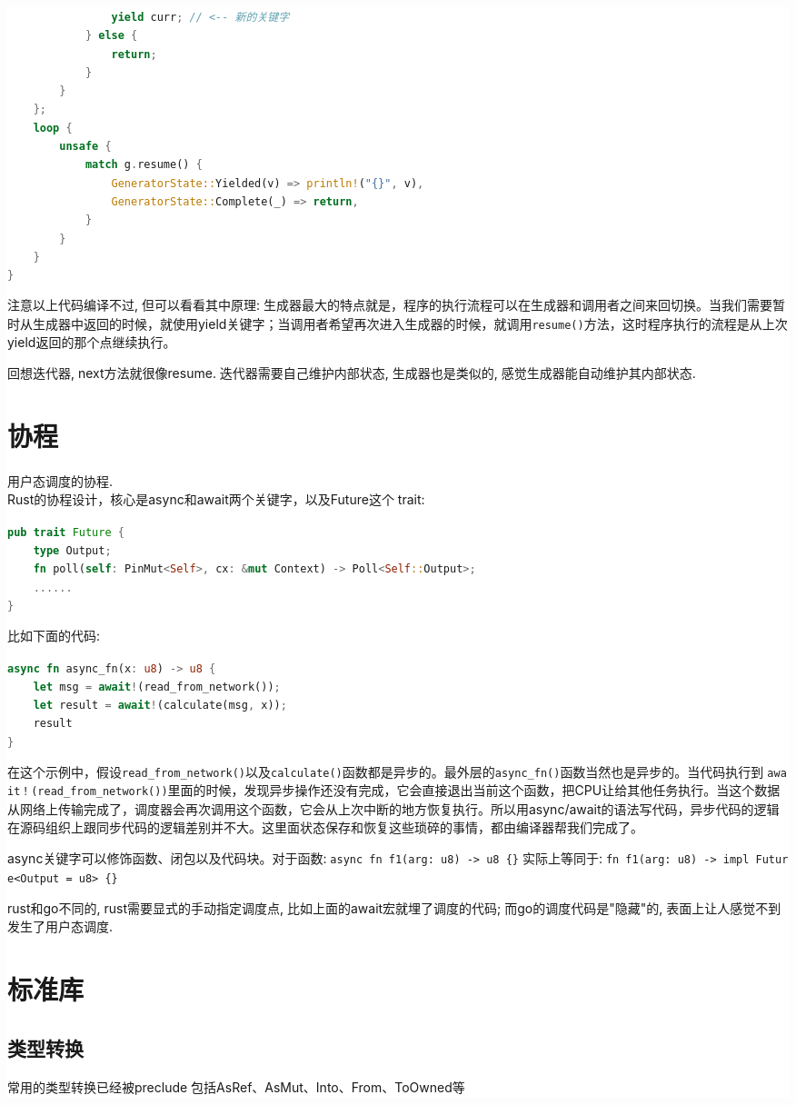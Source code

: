 ```rust
                yield curr; // <-- 新的关键字
            } else {
                return;
            }
        }
    };
    loop {
        unsafe {
            match g.resume() {
                GeneratorState::Yielded(v) => println!("{}", v),
                GeneratorState::Complete(_) => return,
            }
        }
    }
}
```
注意以上代码编译不过, 但可以看看其中原理:
生成器最大的特点就是，程序的执行流程可以在生成器和调用者之间来回切换。当我们需要暂时从生成器中返回的时候，就使用yield关键字；当调用者希望再次进入生成器的时候，就调用`resume()`方法，这时程序执行的流程是从上次yield返回的那个点继续执行。

回想迭代器, next方法就很像resume. 迭代器需要自己维护内部状态, 生成器也是类似的, 感觉生成器能自动维护其内部状态.

# 协程
用户态调度的协程.  
Rust的协程设计，核心是async和await两个关键字，以及Future这个 trait: 
```rust
pub trait Future {
    type Output;
    fn poll(self: PinMut<Self>, cx: &mut Context) -> Poll<Self::Output>;
    ......
}
```
比如下面的代码:
```rust
async fn async_fn(x: u8) -> u8 {
    let msg = await!(read_from_network());
    let result = await!(calculate(msg, x));
    result
}
```
在这个示例中，假设`read_from_network()`以及`calculate()`函数都是异步的。最外层的`async_fn()`函数当然也是异步的。当代码执行到 `await！(read_from_network())`里面的时候，发现异步操作还没有完成，它会直接退出当前这个函数，把CPU让给其他任务执行。当这个数据从网络上传输完成了，调度器会再次调用这个函数，它会从上次中断的地方恢复执行。所以用async/await的语法写代码，异步代码的逻辑在源码组织上跟同步代码的逻辑差别并不大。这里面状态保存和恢复这些琐碎的事情，都由编译器帮我们完成了。

async关键字可以修饰函数、闭包以及代码块。对于函数: 
`async fn f1(arg: u8) -> u8 {}`
实际上等同于: 
`fn f1(arg: u8) -> impl Future<Output = u8> {}`

rust和go不同的, rust需要显式的手动指定调度点, 比如上面的await宏就埋了调度的代码; 而go的调度代码是"隐藏"的, 表面上让人感觉不到发生了用户态调度.

# 标准库
## 类型转换
常用的类型转换已经被preclude
包括AsRef、AsMut、Into、From、ToOwned等

